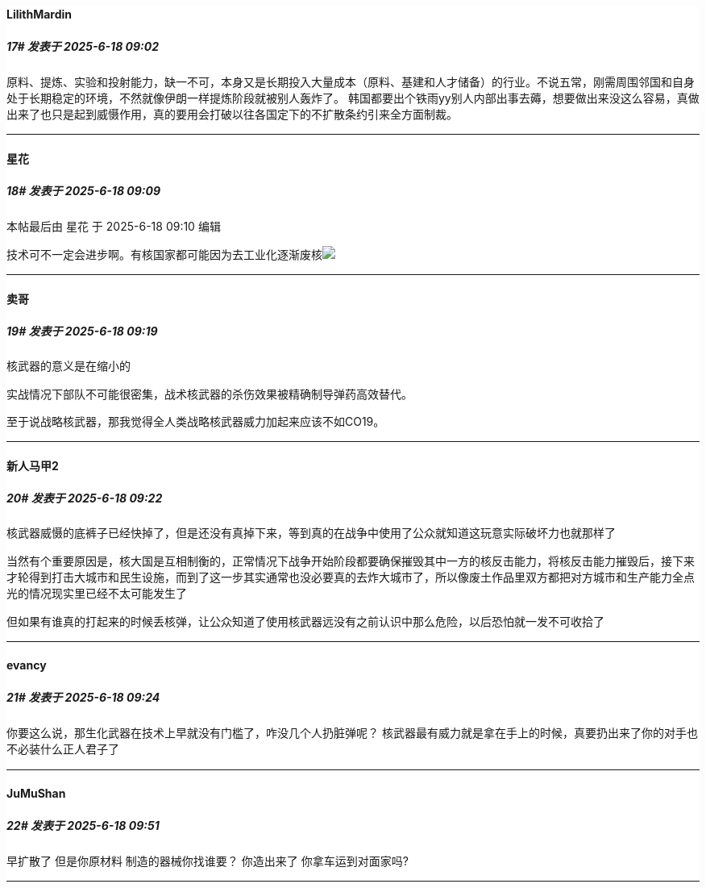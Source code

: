 ####  LilithMardin  
##### 17#       发表于 2025-6-18 09:02

原料、提炼、实验和投射能力，缺一不可，本身又是长期投入大量成本（原料、基建和人才储备）的行业。不说五常，刚需周围邻国和自身处于长期稳定的环境，不然就像伊朗一样提炼阶段就被别人轰炸了。
韩国都要出个铁雨yy别人内部出事去薅，想要做出来没这么容易，真做出来了也只是起到威慑作用，真的要用会打破以往各国定下的不扩散条约引来全方面制裁。

*****

####  星花  
##### 18#       发表于 2025-6-18 09:09

 本帖最后由 星花 于 2025-6-18 09:10 编辑 

技术可不一定会进步啊。有核国家都可能因为去工业化逐渐废核<img src="https://static.stage1st.com/image/smiley/face2017/048.png" referrerpolicy="no-referrer">

*****

####  卖哥  
##### 19#       发表于 2025-6-18 09:19

核武器的意义是在缩小的

实战情况下部队不可能很密集，战术核武器的杀伤效果被精确制导弹药高效替代。

至于说战略核武器，那我觉得全人类战略核武器威力加起来应该不如CO19。

*****

####  新人马甲2  
##### 20#       发表于 2025-6-18 09:22

核武器威慑的底裤子已经快掉了，但是还没有真掉下来，等到真的在战争中使用了公众就知道这玩意实际破坏力也就那样了

当然有个重要原因是，核大国是互相制衡的，正常情况下战争开始阶段都要确保摧毁其中一方的核反击能力，将核反击能力摧毁后，接下来才轮得到打击大城市和民生设施，而到了这一步其实通常也没必要真的去炸大城市了，所以像废土作品里双方都把对方城市和生产能力全点光的情况现实里已经不太可能发生了

但如果有谁真的打起来的时候丢核弹，让公众知道了使用核武器远没有之前认识中那么危险，以后恐怕就一发不可收拾了

*****

####  evancy  
##### 21#       发表于 2025-6-18 09:24

你要这么说，那生化武器在技术上早就没有门槛了，咋没几个人扔脏弹呢？
核武器最有威力就是拿在手上的时候，真要扔出来了你的对手也不必装什么正人君子了

*****

####  JuMuShan  
##### 22#       发表于 2025-6-18 09:51

早扩散了 但是你原材料 制造的器械你找谁要？ 你造出来了 你拿车运到对面家吗?

*****
